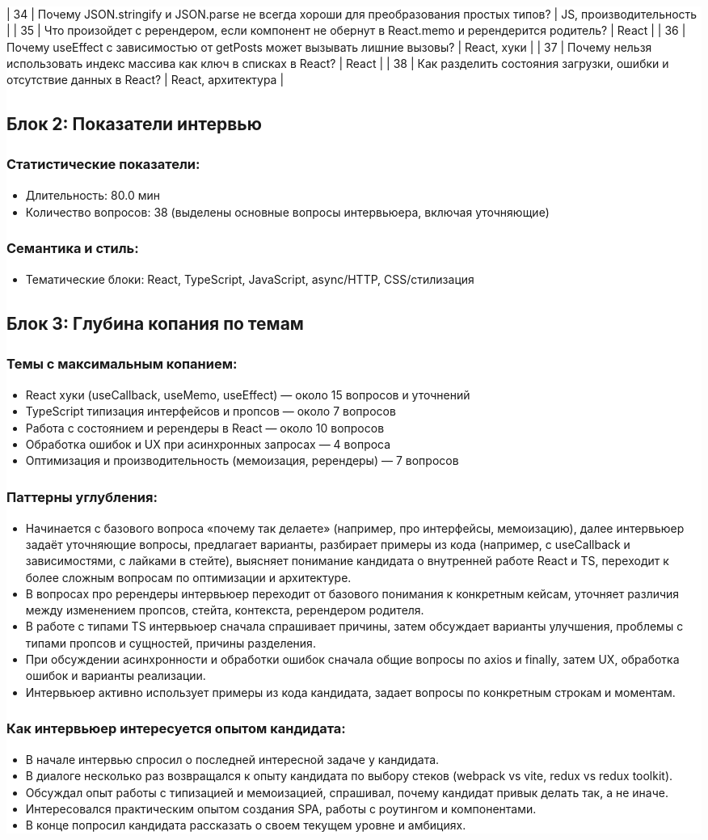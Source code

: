 | 34  | Почему JSON.stringify и JSON.parse не всегда хороши для преобразования простых типов?                        | JS, производительность |
| 35  | Что произойдет с ререндером, если компонент не обернут в React.memo и ререндерится родитель?               | React                  |
| 36  | Почему useEffect с зависимостью от getPosts может вызывать лишние вызовы?                                   | React, хуки            |
| 37  | Почему нельзя использовать индекс массива как ключ в списках в React?                                      | React                  |
| 38  | Как разделить состояния загрузки, ошибки и отсутствие данных в React?                                      | React, архитектура     |

## Блок 2: Показатели интервью

### Статистические показатели:
- Длительность: 80.0 мин
- Количество вопросов: 38 (выделены основные вопросы интервьюера, включая уточняющие)

### Семантика и стиль:
- Тематические блоки: React, TypeScript, JavaScript, async/HTTP, CSS/стилизация

## Блок 3: Глубина копания по темам

### Темы с максимальным копанием:
- React хуки (useCallback, useMemo, useEffect) — около 15 вопросов и уточнений  
- TypeScript типизация интерфейсов и пропсов — около 7 вопросов  
- Работа с состоянием и ререндеры в React — около 10 вопросов  
- Обработка ошибок и UX при асинхронных запросах — 4 вопроса  
- Оптимизация и производительность (мемоизация, ререндеры) — 7 вопросов

### Паттерны углубления:
- Начинается с базового вопроса «почему так делаете» (например, про интерфейсы, мемоизацию), далее интервьюер задаёт уточняющие вопросы, предлагает варианты, разбирает примеры из кода (например, с useCallback и зависимостями, с лайками в стейте), выясняет понимание кандидата о внутренней работе React и TS, переходит к более сложным вопросам по оптимизации и архитектуре.  
- В вопросах про ререндеры интервьюер переходит от базового понимания к конкретным кейсам, уточняет различия между изменением пропсов, стейта, контекста, ререндером родителя.  
- В работе с типами TS интервьюер сначала спрашивает причины, затем обсуждает варианты улучшения, проблемы с типами пропсов и сущностей, причины разделения.  
- При обсуждении асинхронности и обработки ошибок сначала общие вопросы по axios и finally, затем UX, обработка ошибок и варианты реализации.  
- Интервьюер активно использует примеры из кода кандидата, задает вопросы по конкретным строкам и моментам.

### Как интервьюер интересуется опытом кандидата:
- В начале интервью спросил о последней интересной задаче у кандидата.  
- В диалоге несколько раз возвращался к опыту кандидата по выбору стеков (webpack vs vite, redux vs redux toolkit).  
- Обсуждал опыт работы с типизацией и мемоизацией, спрашивал, почему кандидат привык делать так, а не иначе.  
- Интересовался практическим опытом создания SPA, работы с роутингом и компонентами.  
- В конце попросил кандидата рассказать о своем текущем уровне и амбициях.
